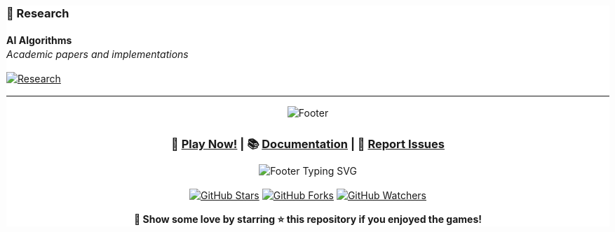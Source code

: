 </td>
<td width="25%" align="center">

### 🔬 Research
**AI Algorithms**  
*Academic papers and implementations*

[![Research](https://img.shields.io/badge/AI%20Research-Papers-purple?style=for-the-badge&logo=academia)](https://scholar.google.com)

</td>
</tr>
</table>

---

<div align="center">

![Footer](https://capsule-render.vercel.app/api?type=waving&color=gradient&height=200&section=footer&text=🎮%20Ready%20to%20Challenge%20the%20AI?&fontSize=40&fontAlignY=65&desc=Join%20thousands%20of%20players%20in%20the%20ultimate%20AI%20gaming%20experience!&descAlignY=80&descAlign=50)

### 🚀 **[Play Now!](https://somyadipghosh.github.io/Web-games/)** | 📚 **[Documentation](#-how-to-play)** | 🐛 **[Report Issues](https://github.com/somyadipghosh/Web-games/issues)**

<img src="https://readme-typing-svg.herokuapp.com?font=Fira+Code&size=16&duration=4000&pause=1000&center=true&vCenter=true&width=600&lines=Made+with+❤️+and+lots+of+☕+by+Somyadip+Ghosh;13+Games+%7C+9+AI+Algorithms+%7C+100%25+Open+Source;Challenge+the+AI+and+Test+Your+Skills!;Star+⭐+this+repo+if+you+enjoyed+playing!" alt="Footer Typing SVG" />

[![GitHub Stars](https://img.shields.io/github/stars/somyadipghosh/Web-games?style=social)](https://github.com/somyadipghosh/Web-games/stargazers)
[![GitHub Forks](https://img.shields.io/github/forks/somyadipghosh/Web-games?style=social)](https://github.com/somyadipghosh/Web-games/network/members)
[![GitHub Watchers](https://img.shields.io/github/watchers/somyadipghosh/Web-games?style=social)](https://github.com/somyadipghosh/Web-games/watchers)

**🎯 Show some love by starring ⭐ this repository if you enjoyed the games!**

</div>
